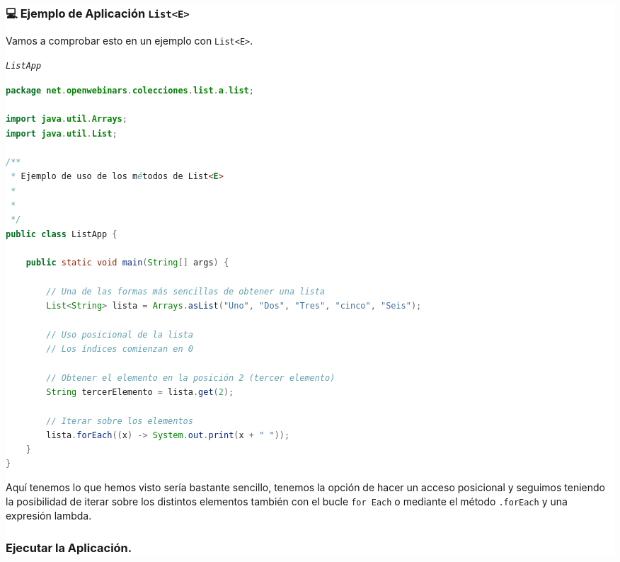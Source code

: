 ### :computer: Ejemplo de Aplicación `List<E>`

Vamos a comprobar esto en un ejemplo con `List<E>`.

*`ListApp`*

```java
package net.openwebinars.colecciones.list.a.list;

import java.util.Arrays;
import java.util.List;

/**
 * Ejemplo de uso de los métodos de List<E>
 *
 *
 */
public class ListApp {

    public static void main(String[] args) {

        // Una de las formas más sencillas de obtener una lista
        List<String> lista = Arrays.asList("Uno", "Dos", "Tres", "cinco", "Seis");

        // Uso posicional de la lista
        // Los índices comienzan en 0

        // Obtener el elemento en la posición 2 (tercer elemento)
        String tercerElemento = lista.get(2);

        // Iterar sobre los elementos
        lista.forEach((x) -> System.out.print(x + " "));
    }
}
```

Aquí tenemos lo que hemos visto sería bastante sencillo, tenemos la opción de hacer un acceso posicional y seguimos teniendo la posibilidad de iterar sobre los distintos elementos también con el bucle `for Each` o mediante el método `.forEach` y una expresión lambda.

### Ejecutar la Aplicación.
